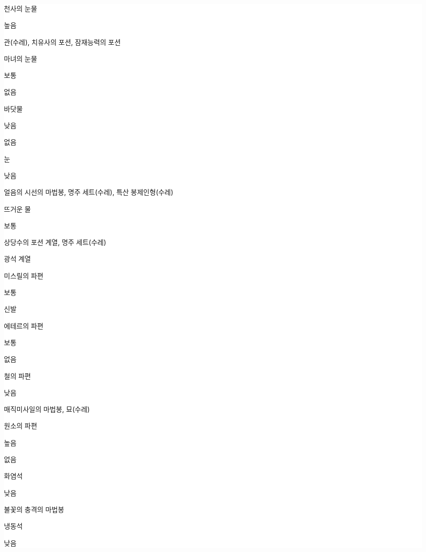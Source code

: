 천사의 눈물

높음

관(수레), 치유사의 포션, 잠재능력의 포션

마녀의 눈물

보통

없음

바닷물

낮음

없음

눈

낮음

얼음의 시선의 마법봉, 명주 세트(수레), 특산 봉제인형(수레)

뜨거운 물

보통

상당수의 포션 계열, 명주 세트(수레)

광석 계열

미스릴의 파편

보통

신발

에테르의 파편

보통

없음

철의 파편

낮음

매직미사일의 마법봉, 묘(수레)

원소의 파편

높음

없음

화염석

낮음

불꽃의 충격의 마법봉

냉동석

낮음
